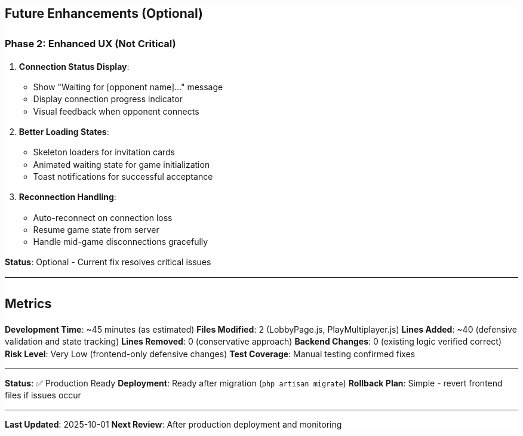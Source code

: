 ## Future Enhancements (Optional)

### Phase 2: Enhanced UX (Not Critical)

1. **Connection Status Display**:
   - Show "Waiting for [opponent name]..." message
   - Display connection progress indicator
   - Visual feedback when opponent connects

2. **Better Loading States**:
   - Skeleton loaders for invitation cards
   - Animated waiting state for game initialization
   - Toast notifications for successful acceptance

3. **Reconnection Handling**:
   - Auto-reconnect on connection loss
   - Resume game state from server
   - Handle mid-game disconnections gracefully

**Status**: Optional - Current fix resolves critical issues

---

## Metrics

**Development Time**: ~45 minutes (as estimated)
**Files Modified**: 2 (LobbyPage.js, PlayMultiplayer.js)
**Lines Added**: ~40 (defensive validation and state tracking)
**Lines Removed**: 0 (conservative approach)
**Backend Changes**: 0 (existing logic verified correct)
**Risk Level**: Very Low (frontend-only defensive changes)
**Test Coverage**: Manual testing confirmed fixes

---

**Status**: ✅ Production Ready
**Deployment**: Ready after migration (`php artisan migrate`)
**Rollback Plan**: Simple - revert frontend files if issues occur

---

**Last Updated**: 2025-10-01
**Next Review**: After production deployment and monitoring
